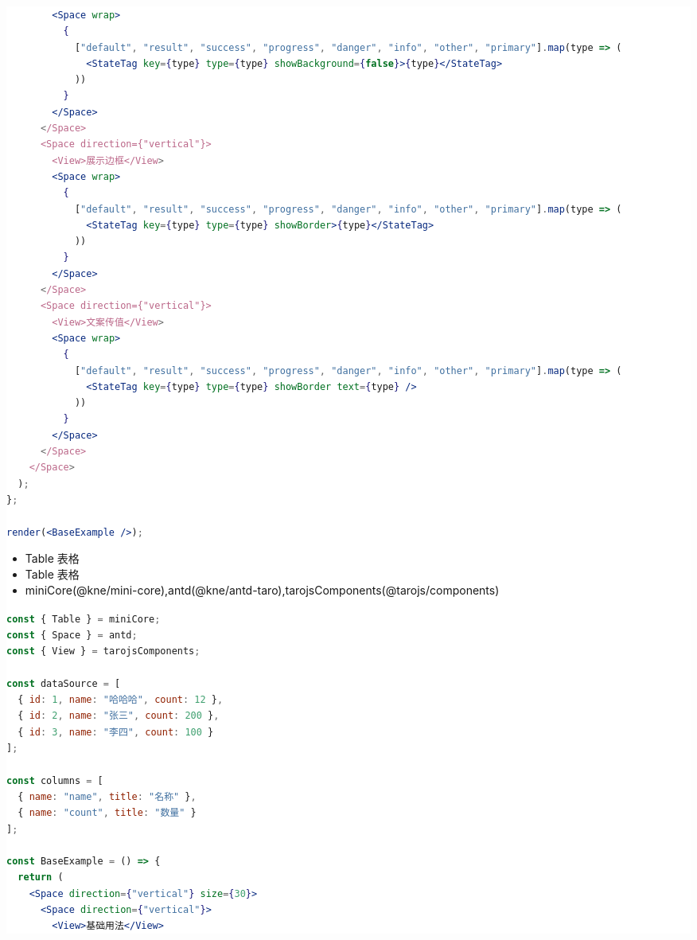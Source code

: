 ```jsx
        <Space wrap>
          {
            ["default", "result", "success", "progress", "danger", "info", "other", "primary"].map(type => (
              <StateTag key={type} type={type} showBackground={false}>{type}</StateTag>
            ))
          }
        </Space>
      </Space>
      <Space direction={"vertical"}>
        <View>展示边框</View>
        <Space wrap>
          {
            ["default", "result", "success", "progress", "danger", "info", "other", "primary"].map(type => (
              <StateTag key={type} type={type} showBorder>{type}</StateTag>
            ))
          }
        </Space>
      </Space>
      <Space direction={"vertical"}>
        <View>文案传值</View>
        <Space wrap>
          {
            ["default", "result", "success", "progress", "danger", "info", "other", "primary"].map(type => (
              <StateTag key={type} type={type} showBorder text={type} />
            ))
          }
        </Space>
      </Space>
    </Space>
  );
};

render(<BaseExample />);

```

- Table 表格
- Table 表格
- miniCore(@kne/mini-core),antd(@kne/antd-taro),tarojsComponents(@tarojs/components)

```jsx
const { Table } = miniCore;
const { Space } = antd;
const { View } = tarojsComponents;

const dataSource = [
  { id: 1, name: "哈哈哈", count: 12 },
  { id: 2, name: "张三", count: 200 },
  { id: 3, name: "李四", count: 100 }
];

const columns = [
  { name: "name", title: "名称" },
  { name: "count", title: "数量" }
];

const BaseExample = () => {
  return (
    <Space direction={"vertical"} size={30}>
      <Space direction={"vertical"}>
        <View>基础用法</View>
```